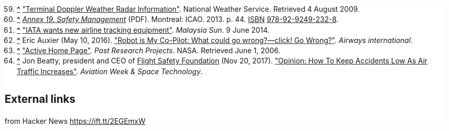 59.  **[^](https://en.wikipedia.org/wiki/Aviation_safety#cite_ref-tdwr-nws_60-0)** ["Terminal Doppler Weather Radar Information"](http://www.erh.noaa.gov/gsp/tdwr/info/specs.html). National Weather Service. Retrieved 4 August 2009.
60.  **[^](https://en.wikipedia.org/wiki/Aviation_safety#cite_ref-Annex19_61-0)** [_Annex 19. Safety Management_](https://www.skybrary.aero/bookshelf/books/2422.pdf) (PDF). Montreal: ICAO. 2013. p. 44. [ISBN](https://en.wikipedia.org/wiki/International_Standard_Book_Number "International Standard Book Number") [978-92-9249-232-8](https://en.wikipedia.org/wiki/Special:BookSources/978-92-9249-232-8 "Special:BookSources/978-92-9249-232-8").
61.  **[^](https://en.wikipedia.org/wiki/Aviation_safety#cite_ref-FlightTracking_62-0)** ["IATA wants new airline tracking equipment"](http://www.malaysiasun.com/news/222727817/iata-wants-new-airline-tracking-equipment). _Malaysia Sun_. 9 June 2014.
62.  **[^](https://en.wikipedia.org/wiki/Aviation_safety#cite_ref-63)** Eric Auxier (May 10, 2016). ["Robot is My Co-Pilot: What could go wrong?—click! Go Wrong?"](https://airwaysmag.com/best-of-airways/robot-co-pilot-go-wrong-click-go-wrong/). _Airways international_.
63.  **[^](https://en.wikipedia.org/wiki/Aviation_safety#cite_ref-64)** ["Active Home Page"](http://www.nasa.gov/centers/dryden/history/pastprojects/Active/index.html). _Past Research Projects_. NASA. Retrieved June 1, 2006.
64.  **[^](https://en.wikipedia.org/wiki/Aviation_safety#cite_ref-65)** Jon Beatty, president and CEO of [Flight Safety Foundation](https://en.wikipedia.org/wiki/Flight_Safety_Foundation "Flight Safety Foundation") (Nov 20, 2017). ["Opinion: How To Keep Accidents Low As Air Traffic Increases"](http://aviationweek.com/commercial-aviation/opinion-how-keep-accidents-low-air-traffic-increases). _Aviation Week & Space Technology_.

External links
--------------

  
  
from Hacker News https://ift.tt/2EGEmxW